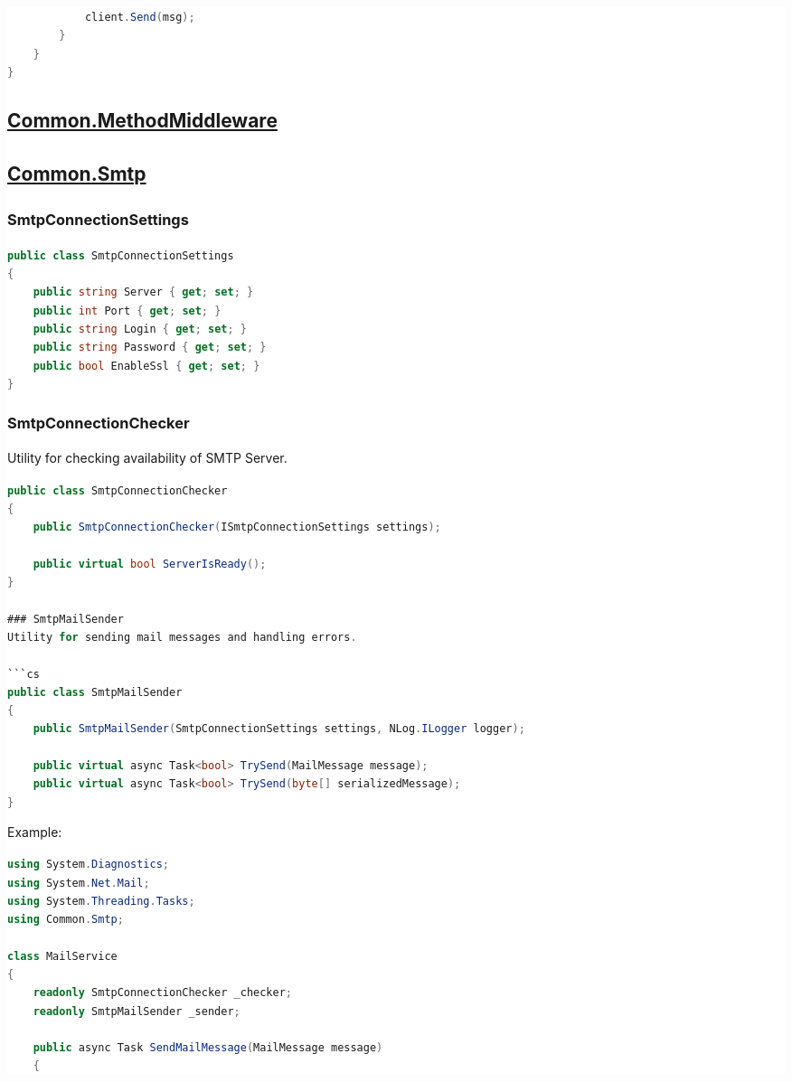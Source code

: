 ```cs
            client.Send(msg);
        }
    }
}
```

## <a name="link-Common.MethodMiddleware"></a>[Common.MethodMiddleware](./Common/MethodMiddleware)


## <a name="link-Common.Smtp"></a>[Common.Smtp](./Common/Smtp)

### SmtpConnectionSettings

```cs
public class SmtpConnectionSettings
{
    public string Server { get; set; }
    public int Port { get; set; }
    public string Login { get; set; }
    public string Password { get; set; }
    public bool EnableSsl { get; set; }
}
```

### SmtpConnectionChecker
Utility for checking availability of SMTP Server.

```cs
public class SmtpConnectionChecker
{
    public SmtpConnectionChecker(ISmtpConnectionSettings settings);

    public virtual bool ServerIsReady();
}

### SmtpMailSender
Utility for sending mail messages and handling errors.

```cs
public class SmtpMailSender
{
    public SmtpMailSender(SmtpConnectionSettings settings, NLog.ILogger logger);

    public virtual async Task<bool> TrySend(MailMessage message);
    public virtual async Task<bool> TrySend(byte[] serializedMessage);
}
```

Example:
```cs
using System.Diagnostics;
using System.Net.Mail;
using System.Threading.Tasks;
using Common.Smtp;

class MailService
{
    readonly SmtpConnectionChecker _checker;
    readonly SmtpMailSender _sender;

    public async Task SendMailMessage(MailMessage message)
    {
```